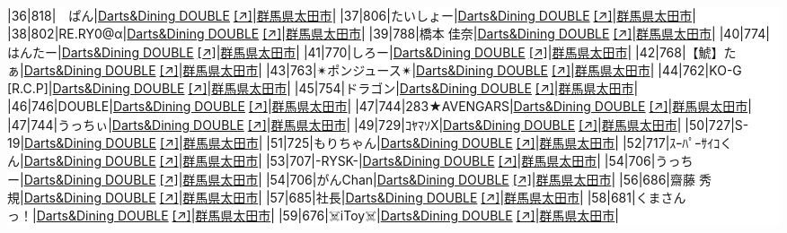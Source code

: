 |36|818|<span class="rank-name-pd">　ぱん</span>|<a href="/darts/rank/shops/6339.html">Darts&Dining DOUBLE</a> <a href="https://vs.phoenixdarts.com/jp/shop/shopDetailInfo/s_6339?s_seq=6339">[↗]</a>|<a href="/darts/rank/群馬県/太田市">群馬県太田市</a>|
|37|806|<span class="rank-name-pd">たいしょー</span>|<a href="/darts/rank/shops/6339.html">Darts&Dining DOUBLE</a> <a href="https://vs.phoenixdarts.com/jp/shop/shopDetailInfo/s_6339?s_seq=6339">[↗]</a>|<a href="/darts/rank/群馬県/太田市">群馬県太田市</a>|
|38|802|<span class="rank-name-pd">RE.RY0@α</span>|<a href="/darts/rank/shops/6339.html">Darts&Dining DOUBLE</a> <a href="https://vs.phoenixdarts.com/jp/shop/shopDetailInfo/s_6339?s_seq=6339">[↗]</a>|<a href="/darts/rank/群馬県/太田市">群馬県太田市</a>|
|39|788|<span class="rank-name-pd">橋本 佳奈</span>|<a href="/darts/rank/shops/6339.html">Darts&Dining DOUBLE</a> <a href="https://vs.phoenixdarts.com/jp/shop/shopDetailInfo/s_6339?s_seq=6339">[↗]</a>|<a href="/darts/rank/群馬県/太田市">群馬県太田市</a>|
|40|774|<span class="rank-name-pd">はんたー</span>|<a href="/darts/rank/shops/6339.html">Darts&Dining DOUBLE</a> <a href="https://vs.phoenixdarts.com/jp/shop/shopDetailInfo/s_6339?s_seq=6339">[↗]</a>|<a href="/darts/rank/群馬県/太田市">群馬県太田市</a>|
|41|770|<span class="rank-name-pd">しろー</span>|<a href="/darts/rank/shops/6339.html">Darts&Dining DOUBLE</a> <a href="https://vs.phoenixdarts.com/jp/shop/shopDetailInfo/s_6339?s_seq=6339">[↗]</a>|<a href="/darts/rank/群馬県/太田市">群馬県太田市</a>|
|42|768|<span class="rank-name-pd">【鯱】たぁ</span>|<a href="/darts/rank/shops/6339.html">Darts&Dining DOUBLE</a> <a href="https://vs.phoenixdarts.com/jp/shop/shopDetailInfo/s_6339?s_seq=6339">[↗]</a>|<a href="/darts/rank/群馬県/太田市">群馬県太田市</a>|
|43|763|<span class="rank-name-pd">✴︎ポンジュース✴︎</span>|<a href="/darts/rank/shops/6339.html">Darts&Dining DOUBLE</a> <a href="https://vs.phoenixdarts.com/jp/shop/shopDetailInfo/s_6339?s_seq=6339">[↗]</a>|<a href="/darts/rank/群馬県/太田市">群馬県太田市</a>|
|44|762|<span class="rank-name-pd">KO-G  [R.C.P]</span>|<a href="/darts/rank/shops/6339.html">Darts&Dining DOUBLE</a> <a href="https://vs.phoenixdarts.com/jp/shop/shopDetailInfo/s_6339?s_seq=6339">[↗]</a>|<a href="/darts/rank/群馬県/太田市">群馬県太田市</a>|
|45|754|<span class="rank-name-pd">ドラゴン</span>|<a href="/darts/rank/shops/6339.html">Darts&Dining DOUBLE</a> <a href="https://vs.phoenixdarts.com/jp/shop/shopDetailInfo/s_6339?s_seq=6339">[↗]</a>|<a href="/darts/rank/群馬県/太田市">群馬県太田市</a>|
|46|746|<span class="rank-name-pd">DOUBLE</span>|<a href="/darts/rank/shops/6339.html">Darts&Dining DOUBLE</a> <a href="https://vs.phoenixdarts.com/jp/shop/shopDetailInfo/s_6339?s_seq=6339">[↗]</a>|<a href="/darts/rank/群馬県/太田市">群馬県太田市</a>|
|47|744|<span class="rank-name-pd">283★AVENGARS</span>|<a href="/darts/rank/shops/6339.html">Darts&Dining DOUBLE</a> <a href="https://vs.phoenixdarts.com/jp/shop/shopDetailInfo/s_6339?s_seq=6339">[↗]</a>|<a href="/darts/rank/群馬県/太田市">群馬県太田市</a>|
|47|744|<span class="rank-name-pd">うっちぃ</span>|<a href="/darts/rank/shops/6339.html">Darts&Dining DOUBLE</a> <a href="https://vs.phoenixdarts.com/jp/shop/shopDetailInfo/s_6339?s_seq=6339">[↗]</a>|<a href="/darts/rank/群馬県/太田市">群馬県太田市</a>|
|49|729|<span class="rank-name-pd">ｺﾔﾏｿX</span>|<a href="/darts/rank/shops/6339.html">Darts&Dining DOUBLE</a> <a href="https://vs.phoenixdarts.com/jp/shop/shopDetailInfo/s_6339?s_seq=6339">[↗]</a>|<a href="/darts/rank/群馬県/太田市">群馬県太田市</a>|
|50|727|<span class="rank-name-pd">S-19</span>|<a href="/darts/rank/shops/6339.html">Darts&Dining DOUBLE</a> <a href="https://vs.phoenixdarts.com/jp/shop/shopDetailInfo/s_6339?s_seq=6339">[↗]</a>|<a href="/darts/rank/群馬県/太田市">群馬県太田市</a>|
|51|725|<span class="rank-name-pd">もりちゃん</span>|<a href="/darts/rank/shops/6339.html">Darts&Dining DOUBLE</a> <a href="https://vs.phoenixdarts.com/jp/shop/shopDetailInfo/s_6339?s_seq=6339">[↗]</a>|<a href="/darts/rank/群馬県/太田市">群馬県太田市</a>|
|52|717|<span class="rank-name-pd">ｽｰﾊﾟｰｻｲｺくん</span>|<a href="/darts/rank/shops/6339.html">Darts&Dining DOUBLE</a> <a href="https://vs.phoenixdarts.com/jp/shop/shopDetailInfo/s_6339?s_seq=6339">[↗]</a>|<a href="/darts/rank/群馬県/太田市">群馬県太田市</a>|
|53|707|<span class="rank-name-pd">-RYSK-</span>|<a href="/darts/rank/shops/6339.html">Darts&Dining DOUBLE</a> <a href="https://vs.phoenixdarts.com/jp/shop/shopDetailInfo/s_6339?s_seq=6339">[↗]</a>|<a href="/darts/rank/群馬県/太田市">群馬県太田市</a>|
|54|706|<span class="rank-name-pd">うっちー</span>|<a href="/darts/rank/shops/6339.html">Darts&Dining DOUBLE</a> <a href="https://vs.phoenixdarts.com/jp/shop/shopDetailInfo/s_6339?s_seq=6339">[↗]</a>|<a href="/darts/rank/群馬県/太田市">群馬県太田市</a>|
|54|706|<span class="rank-name-pd">がんChan</span>|<a href="/darts/rank/shops/6339.html">Darts&Dining DOUBLE</a> <a href="https://vs.phoenixdarts.com/jp/shop/shopDetailInfo/s_6339?s_seq=6339">[↗]</a>|<a href="/darts/rank/群馬県/太田市">群馬県太田市</a>|
|56|686|<span class="rank-name-pd"><span class="pro-icon-pd"></span>齋藤 秀規</span>|<a href="/darts/rank/shops/6339.html">Darts&Dining DOUBLE</a> <a href="https://vs.phoenixdarts.com/jp/shop/shopDetailInfo/s_6339?s_seq=6339">[↗]</a>|<a href="/darts/rank/群馬県/太田市">群馬県太田市</a>|
|57|685|<span class="rank-name-pd">社長</span>|<a href="/darts/rank/shops/6339.html">Darts&Dining DOUBLE</a> <a href="https://vs.phoenixdarts.com/jp/shop/shopDetailInfo/s_6339?s_seq=6339">[↗]</a>|<a href="/darts/rank/群馬県/太田市">群馬県太田市</a>|
|58|681|<span class="rank-name-pd">くまさんっ！</span>|<a href="/darts/rank/shops/6339.html">Darts&Dining DOUBLE</a> <a href="https://vs.phoenixdarts.com/jp/shop/shopDetailInfo/s_6339?s_seq=6339">[↗]</a>|<a href="/darts/rank/群馬県/太田市">群馬県太田市</a>|
|59|676|<span class="rank-name-pd">☠️iToy☠️</span>|<a href="/darts/rank/shops/6339.html">Darts&Dining DOUBLE</a> <a href="https://vs.phoenixdarts.com/jp/shop/shopDetailInfo/s_6339?s_seq=6339">[↗]</a>|<a href="/darts/rank/群馬県/太田市">群馬県太田市</a>|